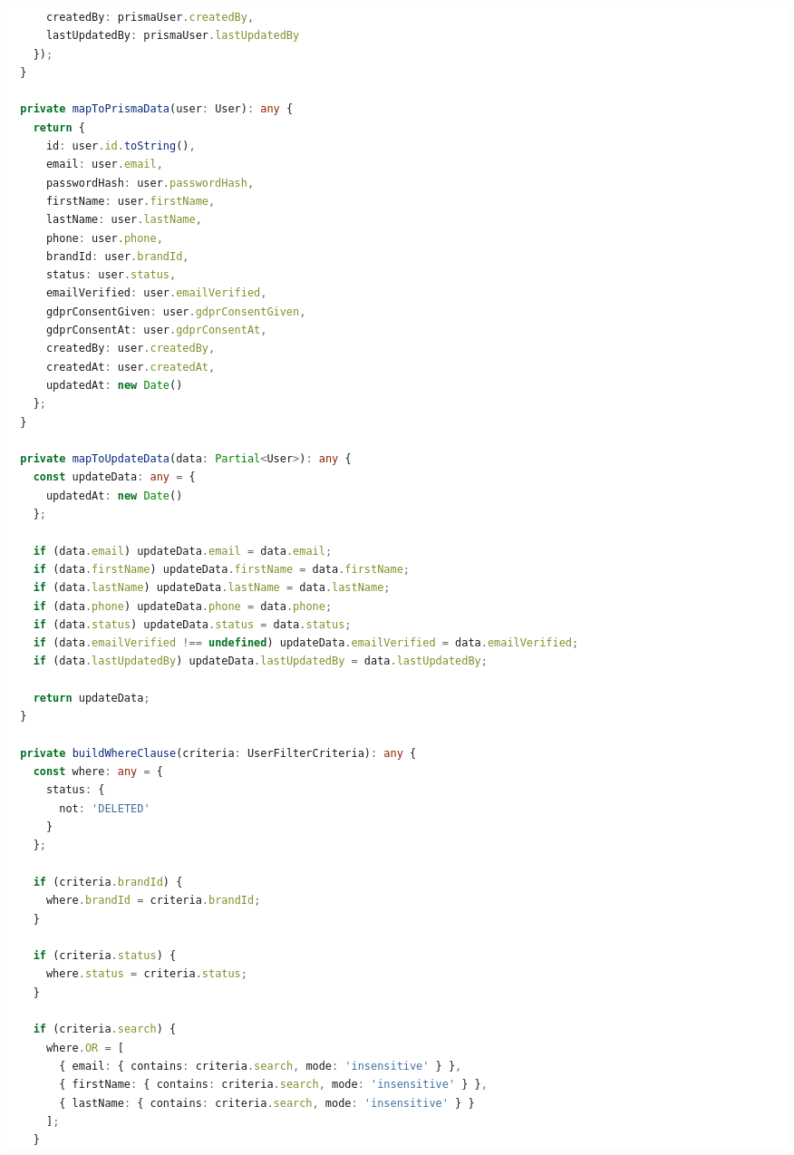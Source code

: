 ```typescript
      createdBy: prismaUser.createdBy,
      lastUpdatedBy: prismaUser.lastUpdatedBy
    });
  }

  private mapToPrismaData(user: User): any {
    return {
      id: user.id.toString(),
      email: user.email,
      passwordHash: user.passwordHash,
      firstName: user.firstName,
      lastName: user.lastName,
      phone: user.phone,
      brandId: user.brandId,
      status: user.status,
      emailVerified: user.emailVerified,
      gdprConsentGiven: user.gdprConsentGiven,
      gdprConsentAt: user.gdprConsentAt,
      createdBy: user.createdBy,
      createdAt: user.createdAt,
      updatedAt: new Date()
    };
  }

  private mapToUpdateData(data: Partial<User>): any {
    const updateData: any = {
      updatedAt: new Date()
    };

    if (data.email) updateData.email = data.email;
    if (data.firstName) updateData.firstName = data.firstName;
    if (data.lastName) updateData.lastName = data.lastName;
    if (data.phone) updateData.phone = data.phone;
    if (data.status) updateData.status = data.status;
    if (data.emailVerified !== undefined) updateData.emailVerified = data.emailVerified;
    if (data.lastUpdatedBy) updateData.lastUpdatedBy = data.lastUpdatedBy;

    return updateData;
  }

  private buildWhereClause(criteria: UserFilterCriteria): any {
    const where: any = {
      status: {
        not: 'DELETED'
      }
    };

    if (criteria.brandId) {
      where.brandId = criteria.brandId;
    }

    if (criteria.status) {
      where.status = criteria.status;
    }

    if (criteria.search) {
      where.OR = [
        { email: { contains: criteria.search, mode: 'insensitive' } },
        { firstName: { contains: criteria.search, mode: 'insensitive' } },
        { lastName: { contains: criteria.search, mode: 'insensitive' } }
      ];
    }

```